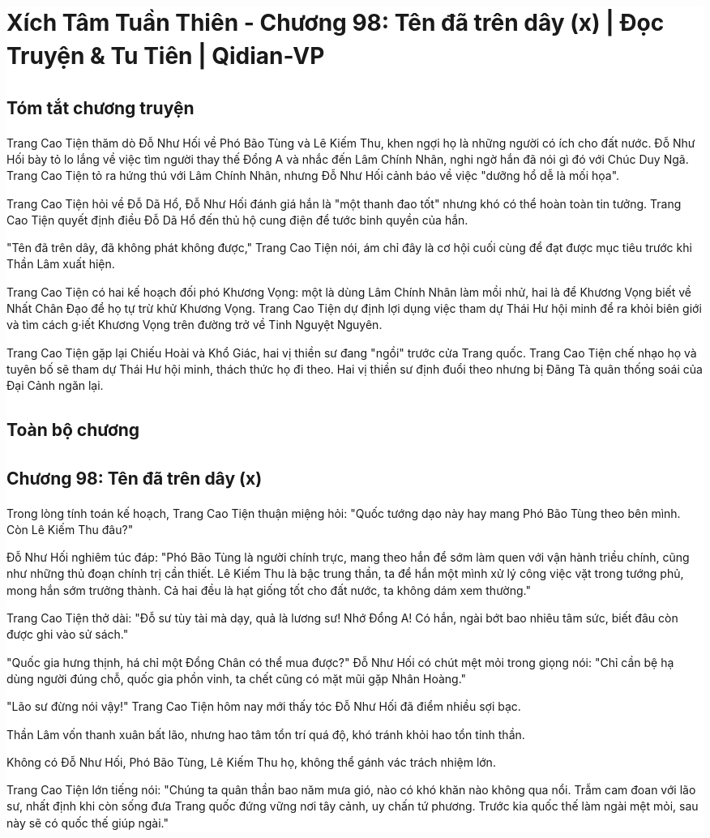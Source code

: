 # Xích Tâm Tuần Thiên - Chương 98: Tên đã trên dây (x) | Đọc Truyện & Tu Tiên | Qidian-VP



## Tóm tắt chương truyện

Trang Cao Tiện thăm dò Đỗ Như Hối về Phó Bão Tùng và Lê Kiếm Thu, khen ngợi họ là những người có ích cho đất nước. Đỗ Như Hối bày tỏ lo lắng về việc tìm người thay thế Đổng A và nhắc đến Lâm Chính Nhân, nghi ngờ hắn đã nói gì đó với Chúc Duy Ngã. Trang Cao Tiện tỏ ra hứng thú với Lâm Chính Nhân, nhưng Đỗ Như Hối cảnh báo về việc "dưỡng hổ dễ là mối họa".

Trang Cao Tiện hỏi về Đỗ Dã Hổ, Đỗ Như Hối đánh giá hắn là "một thanh đao tốt" nhưng khó có thể hoàn toàn tin tưởng. Trang Cao Tiện quyết định điều Đỗ Dã Hổ đến thủ hộ cung điện để tước binh quyền của hắn.

"Tên đã trên dây, đã không phát không được," Trang Cao Tiện nói, ám chỉ đây là cơ hội cuối cùng để đạt được mục tiêu trước khi Thần Lâm xuất hiện.

Trang Cao Tiện có hai kế hoạch đối phó Khương Vọng: một là dùng Lâm Chính Nhân làm mồi nhử, hai là để Khương Vọng biết về Nhất Chân Đạo để họ tự trừ khử Khương Vọng. Trang Cao Tiện dự định lợi dụng việc tham dự Thái Hư hội minh để ra khỏi biên giới và tìm cách g·iết Khương Vọng trên đường trở về Tinh Nguyệt Nguyên.

Trang Cao Tiện gặp lại Chiếu Hoài và Khổ Giác, hai vị thiền sư đang "ngồi" trước cửa Trang quốc. Trang Cao Tiện chế nhạo họ và tuyên bố sẽ tham dự Thái Hư hội minh, thách thức họ đi theo. Hai vị thiền sư định đuổi theo nhưng bị Đãng Tà quân thống soái của Đại Cảnh ngăn lại.


## Toàn bộ chương

## Chương 98: Tên đã trên dây (x)

Trong lòng tính toán kế hoạch, Trang Cao Tiện thuận miệng hỏi: "Quốc tướng dạo này hay mang Phó Bão Tùng theo bên mình. Còn Lê Kiếm Thu đâu?"

Đỗ Như Hối nghiêm túc đáp: "Phó Bão Tùng là người chính trực, mang theo hắn để sớm làm quen với vận hành triều chính, cũng như những thủ đoạn chính trị cần thiết. Lê Kiếm Thu là bậc trung thần, ta để hắn một mình xử lý công việc vặt trong tướng phủ, mong hắn sớm trưởng thành. Cả hai đều là hạt giống tốt cho đất nước, ta không dám xem thường."

Trang Cao Tiện thở dài: "Đỗ sư tùy tài mà dạy, quả là lương sư! Nhớ Đổng A! Có hắn, ngài bớt bao nhiêu tâm sức, biết đâu còn được ghi vào sử sách."

"Quốc gia hưng thịnh, há chỉ một Đổng Chân có thể mua được?" Đỗ Như Hối có chút mệt mỏi trong giọng nói: "Chỉ cần bệ hạ dùng người đúng chỗ, quốc gia phồn vinh, ta chết cũng có mặt mũi gặp Nhân Hoàng."

"Lão sư đừng nói vậy!" Trang Cao Tiện hôm nay mới thấy tóc Đỗ Như Hối đã điểm nhiều sợi bạc.

Thần Lâm vốn thanh xuân bất lão, nhưng hao tâm tổn trí quá độ, khó tránh khỏi hao tổn tinh thần.

Không có Đỗ Như Hối, Phó Bão Tùng, Lê Kiếm Thu họ, không thể gánh vác trách nhiệm lớn.

Trang Cao Tiện lớn tiếng nói: "Chúng ta quân thần bao năm mưa gió, nào có khó khăn nào không qua nổi. Trẫm cam đoan với lão sư, nhất định khi còn sống đưa Trang quốc đứng vững nơi tây cảnh, uy chấn tứ phương. Trước kia quốc thế làm ngài mệt mỏi, sau này sẽ có quốc thế giúp ngài."
